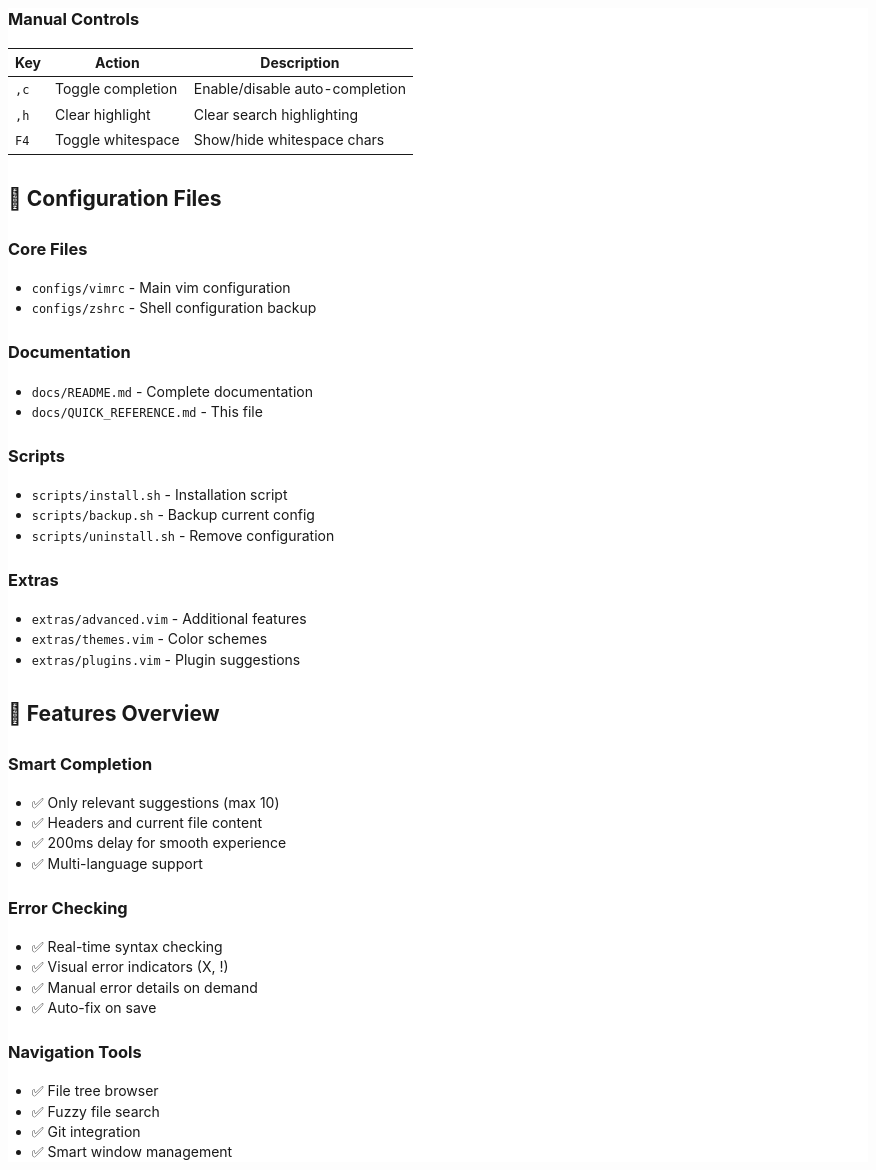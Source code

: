 ### Manual Controls
| Key | Action | Description |
|-----|--------|-------------|
| `,c` | Toggle completion | Enable/disable auto-completion |
| `,h` | Clear highlight | Clear search highlighting |
| `F4` | Toggle whitespace | Show/hide whitespace chars |

## 🔧 Configuration Files

### Core Files
- `configs/vimrc` - Main vim configuration
- `configs/zshrc` - Shell configuration backup

### Documentation
- `docs/README.md` - Complete documentation
- `docs/QUICK_REFERENCE.md` - This file

### Scripts
- `scripts/install.sh` - Installation script
- `scripts/backup.sh` - Backup current config
- `scripts/uninstall.sh` - Remove configuration

### Extras
- `extras/advanced.vim` - Additional features
- `extras/themes.vim` - Color schemes
- `extras/plugins.vim` - Plugin suggestions

## 🎯 Features Overview

### Smart Completion
- ✅ Only relevant suggestions (max 10)
- ✅ Headers and current file content
- ✅ 200ms delay for smooth experience
- ✅ Multi-language support

### Error Checking
- ✅ Real-time syntax checking
- ✅ Visual error indicators (X, !)
- ✅ Manual error details on demand
- ✅ Auto-fix on save

### Navigation Tools
- ✅ File tree browser
- ✅ Fuzzy file search
- ✅ Git integration
- ✅ Smart window management
